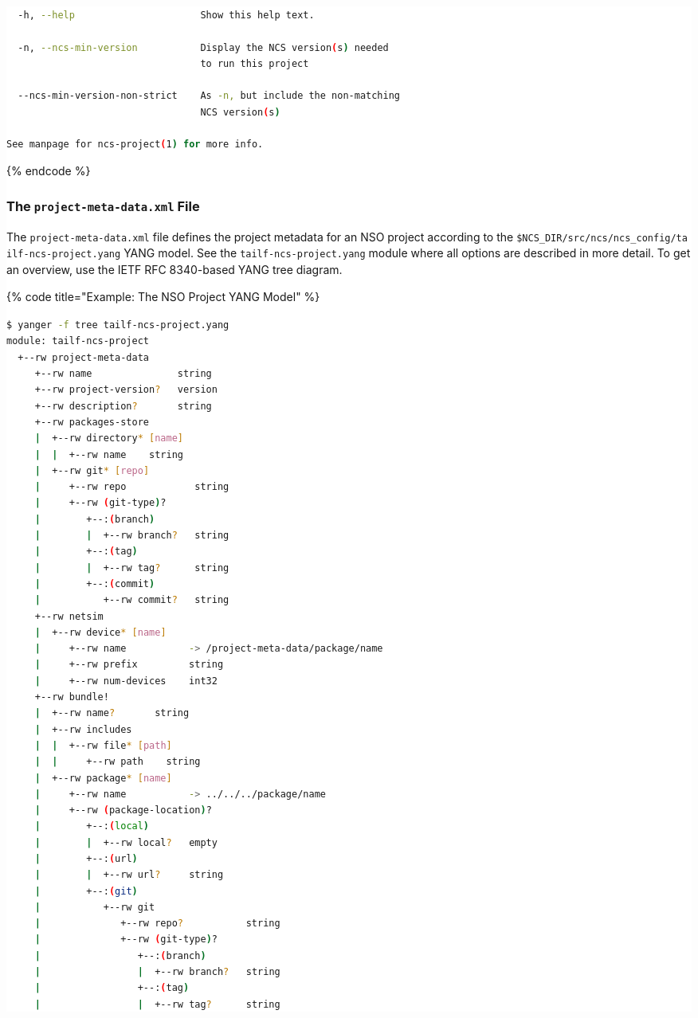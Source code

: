 ```bash
  -h, --help                      Show this help text.

  -n, --ncs-min-version           Display the NCS version(s) needed
                                  to run this project

  --ncs-min-version-non-strict    As -n, but include the non-matching
                                  NCS version(s)

See manpage for ncs-project(1) for more info.
```
{% endcode %}

### The `project-meta-data.xml` File

The `project-meta-data.xml` file defines the project metadata for an NSO project according to the `$NCS_DIR/src/ncs/ncs_config/tailf-ncs-project.yang` YANG model. See the `tailf-ncs-project.yang` module where all options are described in more detail. To get an overview, use the IETF RFC 8340-based YANG tree diagram.

{% code title="Example: The NSO Project YANG Model" %}
```bash
$ yanger -f tree tailf-ncs-project.yang
module: tailf-ncs-project
  +--rw project-meta-data
     +--rw name               string
     +--rw project-version?   version
     +--rw description?       string
     +--rw packages-store
     |  +--rw directory* [name]
     |  |  +--rw name    string
     |  +--rw git* [repo]
     |     +--rw repo            string
     |     +--rw (git-type)?
     |        +--:(branch)
     |        |  +--rw branch?   string
     |        +--:(tag)
     |        |  +--rw tag?      string
     |        +--:(commit)
     |           +--rw commit?   string
     +--rw netsim
     |  +--rw device* [name]
     |     +--rw name           -> /project-meta-data/package/name
     |     +--rw prefix         string
     |     +--rw num-devices    int32
     +--rw bundle!
     |  +--rw name?       string
     |  +--rw includes
     |  |  +--rw file* [path]
     |  |     +--rw path    string
     |  +--rw package* [name]
     |     +--rw name           -> ../../../package/name
     |     +--rw (package-location)?
     |        +--:(local)
     |        |  +--rw local?   empty
     |        +--:(url)
     |        |  +--rw url?     string
     |        +--:(git)
     |           +--rw git
     |              +--rw repo?           string
     |              +--rw (git-type)?
     |                 +--:(branch)
     |                 |  +--rw branch?   string
     |                 +--:(tag)
     |                 |  +--rw tag?      string
```